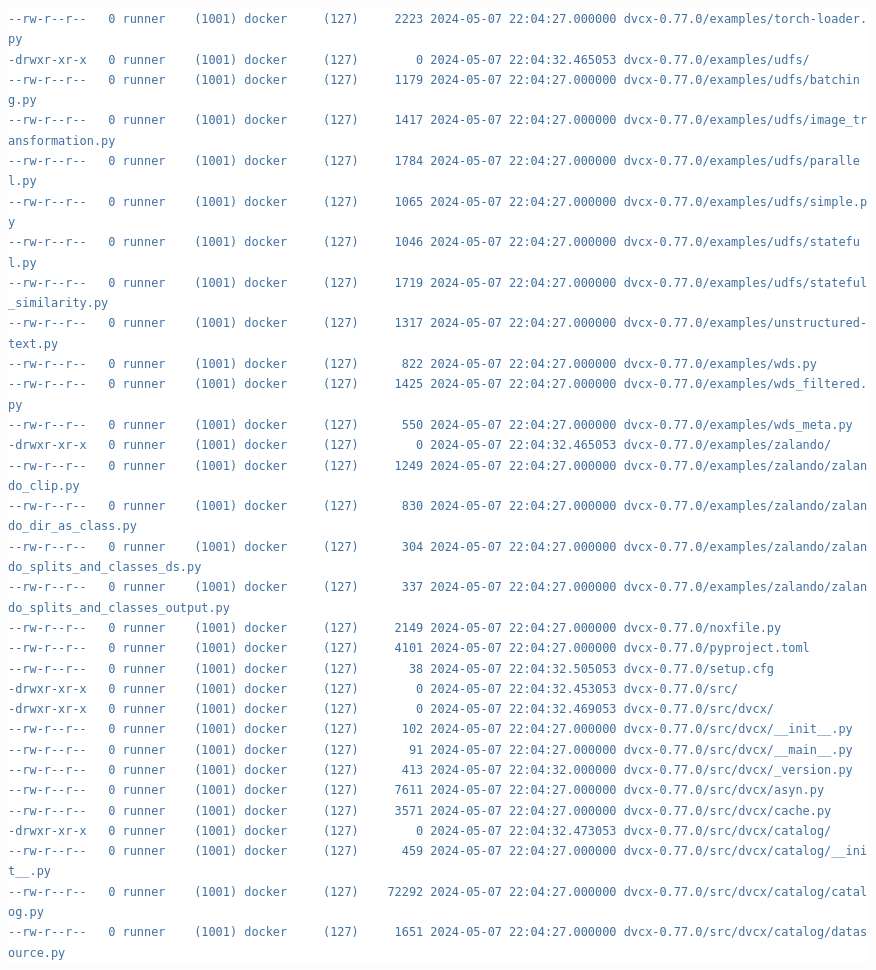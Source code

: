 ```diff
--rw-r--r--   0 runner    (1001) docker     (127)     2223 2024-05-07 22:04:27.000000 dvcx-0.77.0/examples/torch-loader.py
-drwxr-xr-x   0 runner    (1001) docker     (127)        0 2024-05-07 22:04:32.465053 dvcx-0.77.0/examples/udfs/
--rw-r--r--   0 runner    (1001) docker     (127)     1179 2024-05-07 22:04:27.000000 dvcx-0.77.0/examples/udfs/batching.py
--rw-r--r--   0 runner    (1001) docker     (127)     1417 2024-05-07 22:04:27.000000 dvcx-0.77.0/examples/udfs/image_transformation.py
--rw-r--r--   0 runner    (1001) docker     (127)     1784 2024-05-07 22:04:27.000000 dvcx-0.77.0/examples/udfs/parallel.py
--rw-r--r--   0 runner    (1001) docker     (127)     1065 2024-05-07 22:04:27.000000 dvcx-0.77.0/examples/udfs/simple.py
--rw-r--r--   0 runner    (1001) docker     (127)     1046 2024-05-07 22:04:27.000000 dvcx-0.77.0/examples/udfs/stateful.py
--rw-r--r--   0 runner    (1001) docker     (127)     1719 2024-05-07 22:04:27.000000 dvcx-0.77.0/examples/udfs/stateful_similarity.py
--rw-r--r--   0 runner    (1001) docker     (127)     1317 2024-05-07 22:04:27.000000 dvcx-0.77.0/examples/unstructured-text.py
--rw-r--r--   0 runner    (1001) docker     (127)      822 2024-05-07 22:04:27.000000 dvcx-0.77.0/examples/wds.py
--rw-r--r--   0 runner    (1001) docker     (127)     1425 2024-05-07 22:04:27.000000 dvcx-0.77.0/examples/wds_filtered.py
--rw-r--r--   0 runner    (1001) docker     (127)      550 2024-05-07 22:04:27.000000 dvcx-0.77.0/examples/wds_meta.py
-drwxr-xr-x   0 runner    (1001) docker     (127)        0 2024-05-07 22:04:32.465053 dvcx-0.77.0/examples/zalando/
--rw-r--r--   0 runner    (1001) docker     (127)     1249 2024-05-07 22:04:27.000000 dvcx-0.77.0/examples/zalando/zalando_clip.py
--rw-r--r--   0 runner    (1001) docker     (127)      830 2024-05-07 22:04:27.000000 dvcx-0.77.0/examples/zalando/zalando_dir_as_class.py
--rw-r--r--   0 runner    (1001) docker     (127)      304 2024-05-07 22:04:27.000000 dvcx-0.77.0/examples/zalando/zalando_splits_and_classes_ds.py
--rw-r--r--   0 runner    (1001) docker     (127)      337 2024-05-07 22:04:27.000000 dvcx-0.77.0/examples/zalando/zalando_splits_and_classes_output.py
--rw-r--r--   0 runner    (1001) docker     (127)     2149 2024-05-07 22:04:27.000000 dvcx-0.77.0/noxfile.py
--rw-r--r--   0 runner    (1001) docker     (127)     4101 2024-05-07 22:04:27.000000 dvcx-0.77.0/pyproject.toml
--rw-r--r--   0 runner    (1001) docker     (127)       38 2024-05-07 22:04:32.505053 dvcx-0.77.0/setup.cfg
-drwxr-xr-x   0 runner    (1001) docker     (127)        0 2024-05-07 22:04:32.453053 dvcx-0.77.0/src/
-drwxr-xr-x   0 runner    (1001) docker     (127)        0 2024-05-07 22:04:32.469053 dvcx-0.77.0/src/dvcx/
--rw-r--r--   0 runner    (1001) docker     (127)      102 2024-05-07 22:04:27.000000 dvcx-0.77.0/src/dvcx/__init__.py
--rw-r--r--   0 runner    (1001) docker     (127)       91 2024-05-07 22:04:27.000000 dvcx-0.77.0/src/dvcx/__main__.py
--rw-r--r--   0 runner    (1001) docker     (127)      413 2024-05-07 22:04:32.000000 dvcx-0.77.0/src/dvcx/_version.py
--rw-r--r--   0 runner    (1001) docker     (127)     7611 2024-05-07 22:04:27.000000 dvcx-0.77.0/src/dvcx/asyn.py
--rw-r--r--   0 runner    (1001) docker     (127)     3571 2024-05-07 22:04:27.000000 dvcx-0.77.0/src/dvcx/cache.py
-drwxr-xr-x   0 runner    (1001) docker     (127)        0 2024-05-07 22:04:32.473053 dvcx-0.77.0/src/dvcx/catalog/
--rw-r--r--   0 runner    (1001) docker     (127)      459 2024-05-07 22:04:27.000000 dvcx-0.77.0/src/dvcx/catalog/__init__.py
--rw-r--r--   0 runner    (1001) docker     (127)    72292 2024-05-07 22:04:27.000000 dvcx-0.77.0/src/dvcx/catalog/catalog.py
--rw-r--r--   0 runner    (1001) docker     (127)     1651 2024-05-07 22:04:27.000000 dvcx-0.77.0/src/dvcx/catalog/datasource.py
```